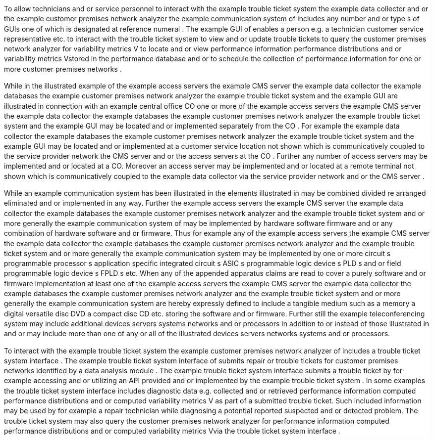 To allow technicians and or service personnel to interact with the example trouble ticket system the example data collector and or the example customer premises network analyzer the example communication system of includes any number and or type s of GUIs one of which is designated at reference numeral . The example GUI of enables a person e.g. a technician customer service representative etc. to interact with the trouble ticket system to view and or update trouble tickets to query the customer premises network analyzer for variability metrics V to locate and or view performance information performance distributions and or variability metrics Vstored in the performance database and or to schedule the collection of performance information for one or more customer premises networks .

While in the illustrated example of the example access servers the example CMS server the example data collector the example databases the example customer premises network analyzer the example trouble ticket system and the example GUI are illustrated in connection with an example central office CO one or more of the example access servers the example CMS server the example data collector the example databases the example customer premises network analyzer the example trouble ticket system and the example GUI may be located and or implemented separately from the CO . For example the example data collector the example databases the example customer premises network analyzer the example trouble ticket system and the example GUI may be located and or implemented at a customer service location not shown which is communicatively coupled to the service provider network the CMS server and or the access servers at the CO . Further any number of access servers may be implemented and or located at a CO. Moreover an access server may be implemented and or located at a remote terminal not shown which is communicatively coupled to the example data collector via the service provider network and or the CMS server .

While an example communication system has been illustrated in the elements illustrated in may be combined divided re arranged eliminated and or implemented in any way. Further the example access servers the example CMS server the example data collector the example databases the example customer premises network analyzer and the example trouble ticket system and or more generally the example communication system of may be implemented by hardware software firmware and or any combination of hardware software and or firmware. Thus for example any of the example access servers the example CMS server the example data collector the example databases the example customer premises network analyzer and the example trouble ticket system and or more generally the example communication system may be implemented by one or more circuit s programmable processor s application specific integrated circuit s ASIC s programmable logic device s PLD s and or field programmable logic device s FPLD s etc. When any of the appended apparatus claims are read to cover a purely software and or firmware implementation at least one of the example access servers the example CMS server the example data collector the example databases the example customer premises network analyzer and the example trouble ticket system and or more generally the example communication system are hereby expressly defined to include a tangible medium such as a memory a digital versatile disc DVD a compact disc CD etc. storing the software and or firmware. Further still the example teleconferencing system may include additional devices servers systems networks and or processors in addition to or instead of those illustrated in and or may include more than one of any or all of the illustrated devices servers networks systems and or processors.

To interact with the example trouble ticket system the example customer premises network analyzer of includes a trouble ticket system interface . The example trouble ticket system interface of submits repair or trouble tickets for customer premises networks identified by a data analysis module . The example trouble ticket system interface submits a trouble ticket by for example accessing and or utilizing an API provided and or implemented by the example trouble ticket system . In some examples the trouble ticket system interface includes diagnostic data e.g. collected and or retrieved performance information computed performance distributions and or computed variability metrics V as part of a submitted trouble ticket. Such included information may be used by for example a repair technician while diagnosing a potential reported suspected and or detected problem. The trouble ticket system may also query the customer premises network analyzer for performance information computed performance distributions and or computed variability metrics Vvia the trouble ticket system interface .
